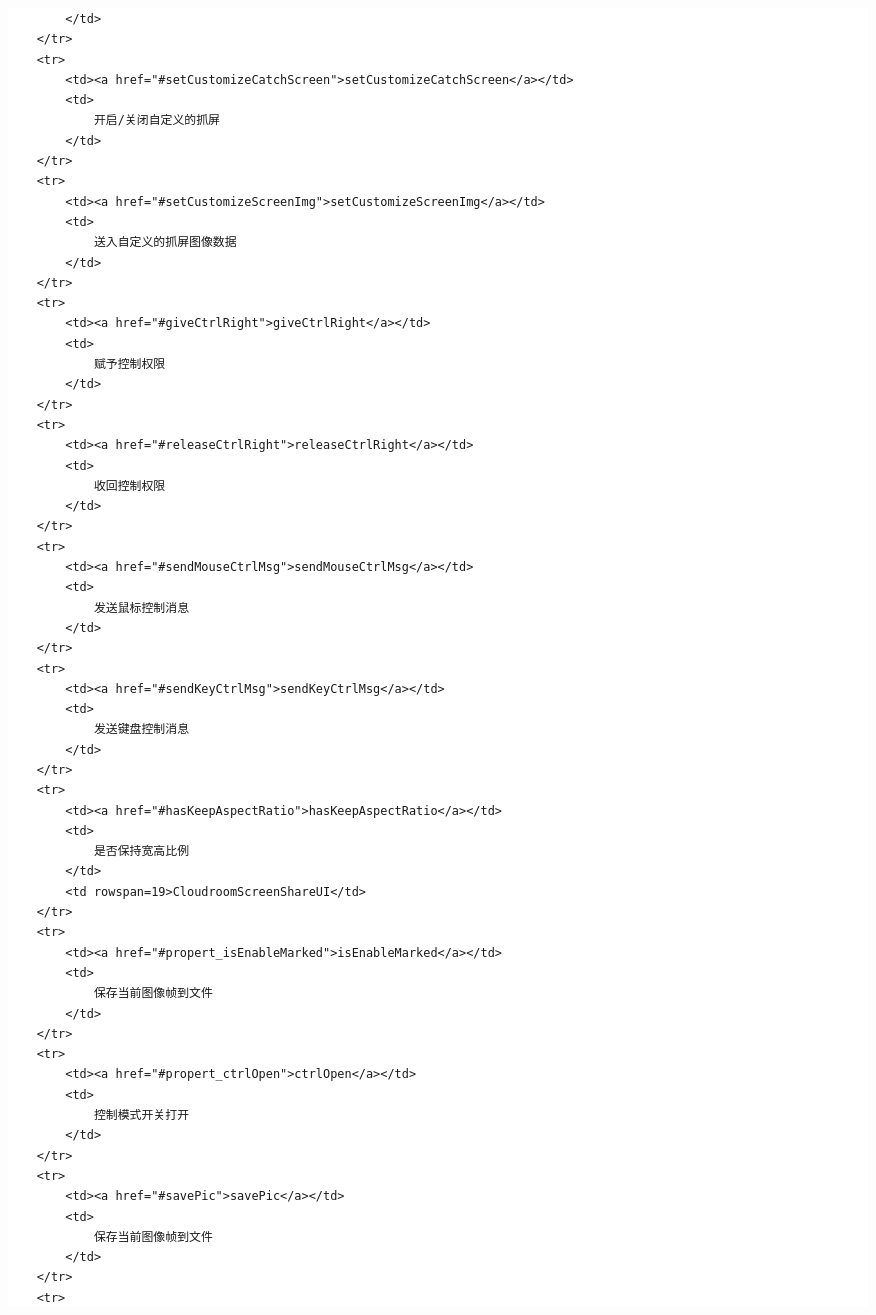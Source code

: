             </td>
        </tr>
        <tr>
            <td><a href="#setCustomizeCatchScreen">setCustomizeCatchScreen</a></td>
            <td>
                开启/关闭自定义的抓屏
            </td>
        </tr>
        <tr>
            <td><a href="#setCustomizeScreenImg">setCustomizeScreenImg</a></td>
            <td>
                送入自定义的抓屏图像数据
            </td>
        </tr>
        <tr>
            <td><a href="#giveCtrlRight">giveCtrlRight</a></td>
            <td>
                赋予控制权限
            </td>
        </tr>
        <tr>
            <td><a href="#releaseCtrlRight">releaseCtrlRight</a></td>
            <td>
                收回控制权限
            </td>
        </tr>
        <tr>
            <td><a href="#sendMouseCtrlMsg">sendMouseCtrlMsg</a></td>
            <td>
                发送鼠标控制消息
            </td>
        </tr>
        <tr>
            <td><a href="#sendKeyCtrlMsg">sendKeyCtrlMsg</a></td>
            <td>
                发送键盘控制消息
            </td>
        </tr>
        <tr>
            <td><a href="#hasKeepAspectRatio">hasKeepAspectRatio</a></td>
            <td>
                是否保持宽高比例
            </td>
            <td rowspan=19>CloudroomScreenShareUI</td>
        </tr>
        <tr>
            <td><a href="#propert_isEnableMarked">isEnableMarked</a></td>
            <td>
                保存当前图像帧到文件
            </td>
        </tr>
        <tr>
            <td><a href="#propert_ctrlOpen">ctrlOpen</a></td>
            <td>
                控制模式开关打开
            </td>
        </tr>
        <tr>
            <td><a href="#savePic">savePic</a></td>
            <td>
                保存当前图像帧到文件
            </td>
        </tr>
        <tr>